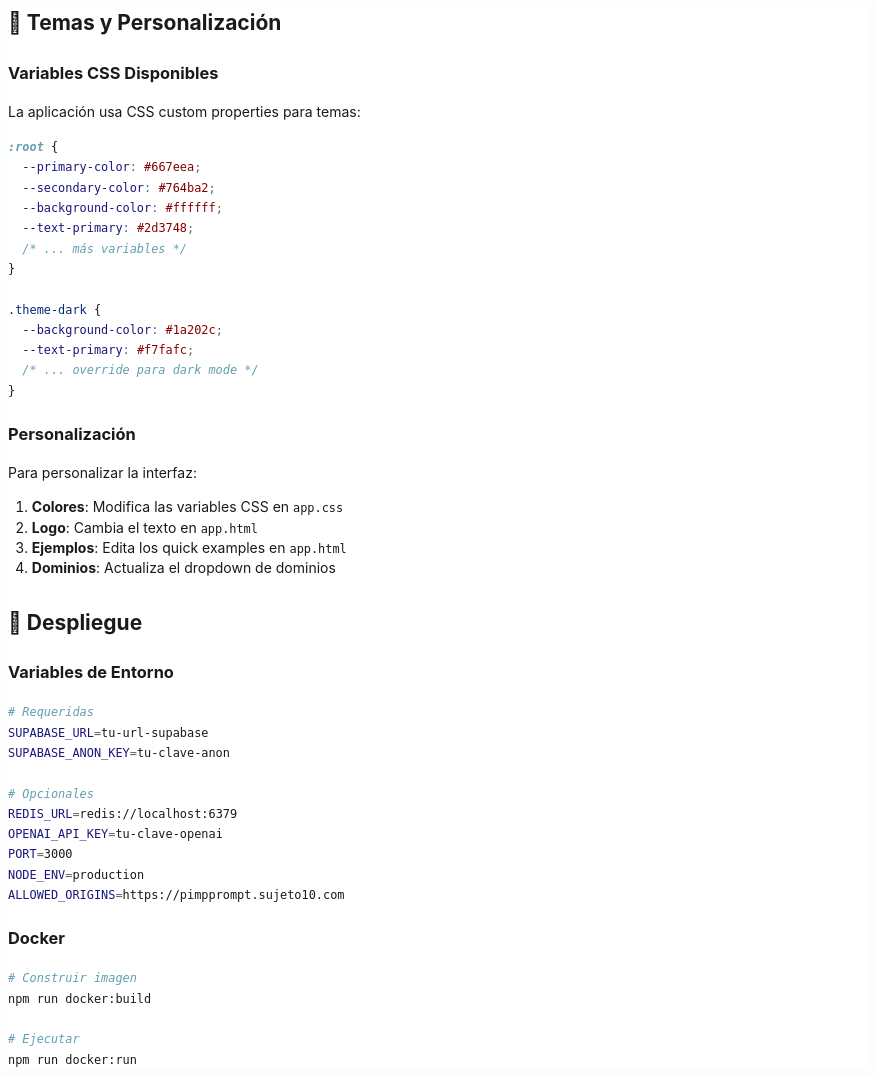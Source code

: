 ## 🎨 Temas y Personalización

### Variables CSS Disponibles
La aplicación usa CSS custom properties para temas:

```css
:root {
  --primary-color: #667eea;
  --secondary-color: #764ba2;
  --background-color: #ffffff;
  --text-primary: #2d3748;
  /* ... más variables */
}

.theme-dark {
  --background-color: #1a202c;
  --text-primary: #f7fafc;
  /* ... override para dark mode */
}
```

### Personalización
Para personalizar la interfaz:

1. **Colores**: Modifica las variables CSS en `app.css`
2. **Logo**: Cambia el texto en `app.html`
3. **Ejemplos**: Edita los quick examples en `app.html`
4. **Dominios**: Actualiza el dropdown de dominios

## 🚀 Despliegue

### Variables de Entorno
```bash
# Requeridas
SUPABASE_URL=tu-url-supabase
SUPABASE_ANON_KEY=tu-clave-anon

# Opcionales
REDIS_URL=redis://localhost:6379
OPENAI_API_KEY=tu-clave-openai
PORT=3000
NODE_ENV=production
ALLOWED_ORIGINS=https://pimpprompt.sujeto10.com
```

### Docker
```bash
# Construir imagen
npm run docker:build

# Ejecutar
npm run docker:run
```
